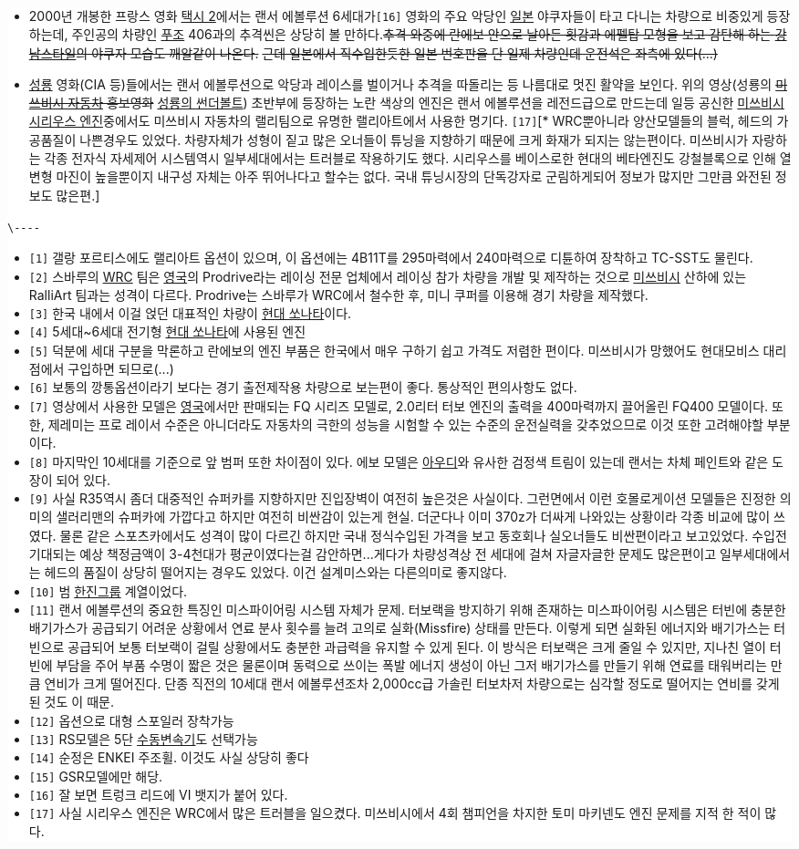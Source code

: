   
  

  

  * 2000년 개봉한 프랑스 영화 [택시 2](%ED%83%9D%EC%8B%9C%28%EC%98%81%ED%99%94%29.md)에서는 랜서 에볼루션 6세대가`[16]` 영화의 주요 악당인 [일본](%EC%9D%BC%EB%B3%B8.md) 야쿠자들이 타고 다니는 차량으로 비중있게 등장하는데, 주인공의 차량인 [푸조](%ED%91%B8%EC%A1%B0.md) 406과의 추격씬은 상당히 볼 만하다.<del>추격 와중에 란에보 안으로 날아든 횟감과 에펠탑 모형을 보고 감탄해 하는 [강남스타일](%EA%B0%95%EB%82%A8%EC%8A%A4%ED%83%80%EC%9D%BC.md)의 야쿠자 모습도 깨알같이 나온다.</del> <del>근데 일본에서 직수입한듯한 일본 번호판을 단 일제 차량인데 운전석은 좌측에 있다(...)</del>   

  
  

  

  * [성룡](%EC%84%B1%EB%A3%A1.md) 영화(CIA 등)들에서는 랜서 에볼루션으로 악당과 레이스를 벌이거나 추격을 따돌리는 등 나름대로 멋진 활약을 보인다. 위의 영상(성룡의 <del> [미쓰비시 자동차](%EB%AF%B8%EC%93%B0%EB%B9%84%EC%8B%9C%20%EC%9E%90%EB%8F%99%EC%B0%A8.md) 홍보영화</del> [성룡의 썬더볼트](%EC%84%B1%EB%A3%A1%EC%9D%98%20%EC%8D%AC%EB%8D%94%EB%B3%BC%ED%8A%B8.md)) 초반부에 등장하는 노란 색상의 엔진은 랜서 에볼루션을 레전드급으로 만드는데 일등 공신한 [미쓰비시 시리우스 엔진](%EB%AF%B8%EC%93%B0%EB%B9%84%EC%8B%9C%20%EC%8B%9C%EB%A6%AC%EC%9A%B0%EC%8A%A4%20%EC%97%94%EC%A7%84.md)중에서도 미쓰비시 자동차의 랠리팀으로 유명한 랠리아트에서 사용한 명기다. `[17]`[* WRC뿐아니라 양산모델들의 블럭, 헤드의 가공품질이 나쁜경우도 있었다. 차량자체가 성형이 짙고 많은 오너들이 튜닝을 지향하기 때문에 크게 화재가 되지는 않는편이다. 미쓰비시가 자랑하는 각종 전자식 자세제어 시스템역시 일부세대에서는 트러블로 작용하기도 했다. 
시리우스를 베이스로한 현대의 베타엔진도 강철블록으로 인해 열변형 마진이 높을뿐이지 내구성 자체는 아주 뛰어나다고 할수는 없다. 국내
튜닝시장의 단독강자로 군림하게되어 정보가 많지만 그만큼 와전된 정보도 많은편.]

  
  

`\----`

  * `[1]` 갤랑 포르티스에도 랠리아트 옵션이 있으며, 이 옵션에는 4B11T를 295마력에서 240마력으로 디튠하여 장착하고 TC-SST도 물린다.
  * `[2]` 스바루의 [WRC](WRC.md) 팀은 [영국](%EC%98%81%EA%B5%AD.md)의 Prodrive라는 레이싱 전문 업체에서 레이싱 참가 차량을 개발 및 제작하는 것으로 [미쓰비시](%EB%AF%B8%EC%93%B0%EB%B9%84%EC%8B%9C%20%EC%9E%90%EB%8F%99%EC%B0%A8.md) 산하에 있는 RalliArt 팀과는 성격이 다르다. Prodrive는 스바루가 WRC에서 철수한 후, 미니 쿠퍼를 이용해 경기 차량을 제작했다.
  * `[3]` 한국 내에서 이걸 얹던 대표적인 차량이 [현대 쏘나타](%ED%98%84%EB%8C%80%20%EC%8F%98%EB%82%98%ED%83%80.md)이다.
  * `[4]` 5세대~6세대 전기형 [현대 쏘나타](%ED%98%84%EB%8C%80%20%EC%8F%98%EB%82%98%ED%83%80.md)에 사용된 엔진
  * `[5]` 덕분에 세대 구분을 막론하고 란에보의 엔진 부품은 한국에서 매우 구하기 쉽고 가격도 저렴한 편이다. 미쓰비시가 망했어도 현대모비스 대리점에서 구입하면 되므로(...)
  * `[6]` 보통의 깡통옵션이라기 보다는 경기 출전제작용 차량으로 보는편이 좋다. 통상적인 편의사항도 없다.
  * `[7]` 영상에서 사용한 모델은 [영국](%EC%98%81%EA%B5%AD.md)에서만 판매되는 FQ 시리즈 모델로, 2.0리터 터보 엔진의 출력을 400마력까지 끌어올린 FQ400 모델이다. 또한, 제레미는 프로 레이서 수준은 아니더라도 자동차의 극한의 성능을 시험할 수 있는 수준의 운전실력을 갖추었으므로 이것 또한 고려해야할 부분이다.
  * `[8]` 마지막인 10세대를 기준으로 앞 범퍼 또한 차이점이 있다. 에보 모델은 [아우디](%EC%95%84%EC%9A%B0%EB%94%94.md)와 유사한 검정색 트림이 있는데 랜서는 차체 페인트와 같은 도장이 되어 있다.
  * `[9]` 사실 R35역시 좀더 대중적인 슈퍼카를 지향하지만 진입장벽이 여전히 높은것은 사실이다. 그런면에서 이런 호몰로게이션 모델들은 진정한 의미의 샐러리맨의 슈퍼카에 가깝다고 하지만 여전히 비싼감이 있는게 현실. 더군다나 이미 370z가 더싸게 나와있는 상황이라 각종 비교에 많이 쓰였다. 물론 같은 스포츠카에서도 성격이 많이 다르긴 하지만 국내 정식수입된 가격을 보고 동호회나 실오너들도 비싼편이라고 보고있었다. 수입전 기대되는 예상 책정금액이 3-4천대가 평균이였다는걸 감안하면...게다가 차량성격상 전 세대에 걸쳐 자글자글한 문제도 많은편이고 일부세대에서는 헤드의 품질이 상당히 떨어지는 경우도 있었다. 이건 설계미스와는 다른의미로 좋지않다. 
  * `[10]` 범 [한진그룹](%ED%95%9C%EC%A7%84%EA%B7%B8%EB%A3%B9.md) 계열이었다.
  * `[11]` 랜서 에볼루션의 중요한 특징인 미스파이어링 시스템 자체가 문제. 터보랙을 방지하기 위해 존재하는 미스파이어링 시스템은 터빈에 충분한 배기가스가 공급되기 어려운 상황에서 연료 분사 횟수를 늘려 고의로 실화(Missfire) 상태를 만든다. 이렇게 되면 실화된 에너지와 배기가스는 터빈으로 공급되어 보통 터보랙이 걸릴 상황에서도 충분한 과급력을 유지할 수 있게 된다. 이 방식은 터보랙은 크게 줄일 수 있지만, 지나친 열이 터빈에 부담을 주어 부품 수명이 짧은 것은 물론이며 동력으로 쓰이는 폭발 에너지 생성이 아닌 그저 배기가스를 만들기 위해 연료를 태워버리는 만큼 연비가 크게 떨어진다. 단종 직전의 10세대 랜서 에볼루션조차 2,000cc급 가솔린 터보차저 차량으로는 심각할 정도로 떨어지는 연비를 갖게 된 것도 이 때문.
  * `[12]` 옵션으로 대형 스포일러 장착가능
  * `[13]` RS모델은 5단 [수동변속기](%EC%88%98%EB%8F%99%EB%B3%80%EC%86%8D%EA%B8%B0.md)도 선택가능
  * `[14]` 순정은 ENKEI 주조휠. 이것도 사실 상당히 좋다
  * `[15]` GSR모델에만 해당.
  * `[16]` 잘 보면 트렁크 리드에 VI 뱃지가 붙어 있다.
  * `[17]` 사실 시리우스 엔진은 WRC에서 많은 트러블을 일으켰다. 미쓰비시에서 4회 챔피언을 차지한 토미 마키넨도 엔진 문제를 지적 한 적이 많다.

